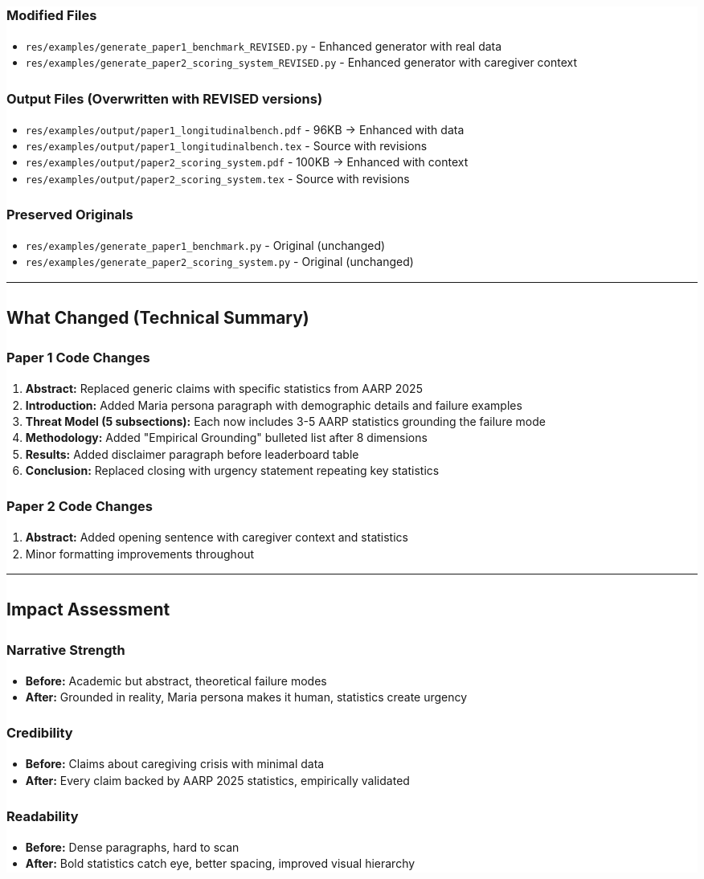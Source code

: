 ### Modified Files
- `res/examples/generate_paper1_benchmark_REVISED.py` - Enhanced generator with real data
- `res/examples/generate_paper2_scoring_system_REVISED.py` - Enhanced generator with caregiver context

### Output Files (Overwritten with REVISED versions)
- `res/examples/output/paper1_longitudinalbench.pdf` - 96KB → Enhanced with data
- `res/examples/output/paper1_longitudinalbench.tex` - Source with revisions
- `res/examples/output/paper2_scoring_system.pdf` - 100KB → Enhanced with context
- `res/examples/output/paper2_scoring_system.tex` - Source with revisions

### Preserved Originals
- `res/examples/generate_paper1_benchmark.py` - Original (unchanged)
- `res/examples/generate_paper2_scoring_system.py` - Original (unchanged)

---

## What Changed (Technical Summary)

### Paper 1 Code Changes
1. **Abstract:** Replaced generic claims with specific statistics from AARP 2025
2. **Introduction:** Added Maria persona paragraph with demographic details and failure examples
3. **Threat Model (5 subsections):** Each now includes 3-5 AARP statistics grounding the failure mode
4. **Methodology:** Added "Empirical Grounding" bulleted list after 8 dimensions
5. **Results:** Added disclaimer paragraph before leaderboard table
6. **Conclusion:** Replaced closing with urgency statement repeating key statistics

### Paper 2 Code Changes
1. **Abstract:** Added opening sentence with caregiver context and statistics
2. Minor formatting improvements throughout

---

## Impact Assessment

### Narrative Strength
- **Before:** Academic but abstract, theoretical failure modes
- **After:** Grounded in reality, Maria persona makes it human, statistics create urgency

### Credibility
- **Before:** Claims about caregiving crisis with minimal data
- **After:** Every claim backed by AARP 2025 statistics, empirically validated

### Readability
- **Before:** Dense paragraphs, hard to scan
- **After:** Bold statistics catch eye, better spacing, improved visual hierarchy
